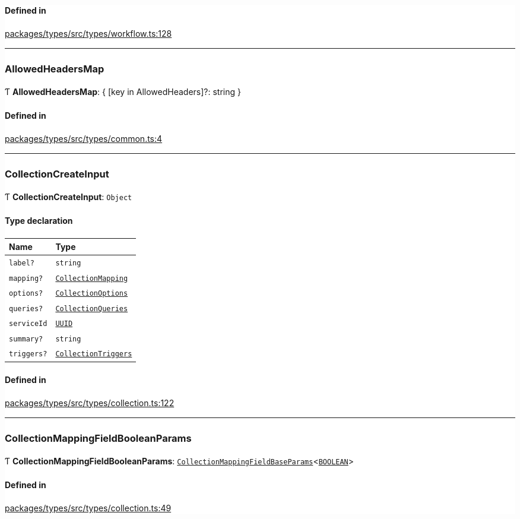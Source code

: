 #### Defined in

[packages/types/src/types/workflow.ts:128](https://github.com/lotusengine/sdk/blob/fdb90a3/packages/types/src/types/workflow.ts#L128)

___

### AllowedHeadersMap

Ƭ **AllowedHeadersMap**: { [key in AllowedHeaders]?: string }

#### Defined in

[packages/types/src/types/common.ts:4](https://github.com/lotusengine/sdk/blob/fdb90a3/packages/types/src/types/common.ts#L4)

___

### CollectionCreateInput

Ƭ **CollectionCreateInput**: `Object`

#### Type declaration

| Name | Type |
| :------ | :------ |
| `label?` | `string` |
| `mapping?` | [`CollectionMapping`](../wiki/@lotusengine.types.CollectionMapping) |
| `options?` | [`CollectionOptions`](../wiki/@lotusengine.types.CollectionOptions) |
| `queries?` | [`CollectionQueries`](../wiki/@lotusengine.types.CollectionQueries) |
| `serviceId` | [`UUID`](../wiki/@lotusengine.types#uuid) |
| `summary?` | `string` |
| `triggers?` | [`CollectionTriggers`](../wiki/@lotusengine.types.CollectionTriggers) |

#### Defined in

[packages/types/src/types/collection.ts:122](https://github.com/lotusengine/sdk/blob/fdb90a3/packages/types/src/types/collection.ts#L122)

___

### CollectionMappingFieldBooleanParams

Ƭ **CollectionMappingFieldBooleanParams**: [`CollectionMappingFieldBaseParams`](../wiki/@lotusengine.types.CollectionMappingFieldBaseParams)<[`BOOLEAN`](../wiki/@lotusengine.types.CollectionMappingFieldType#boolean)\>

#### Defined in

[packages/types/src/types/collection.ts:49](https://github.com/lotusengine/sdk/blob/fdb90a3/packages/types/src/types/collection.ts#L49)
